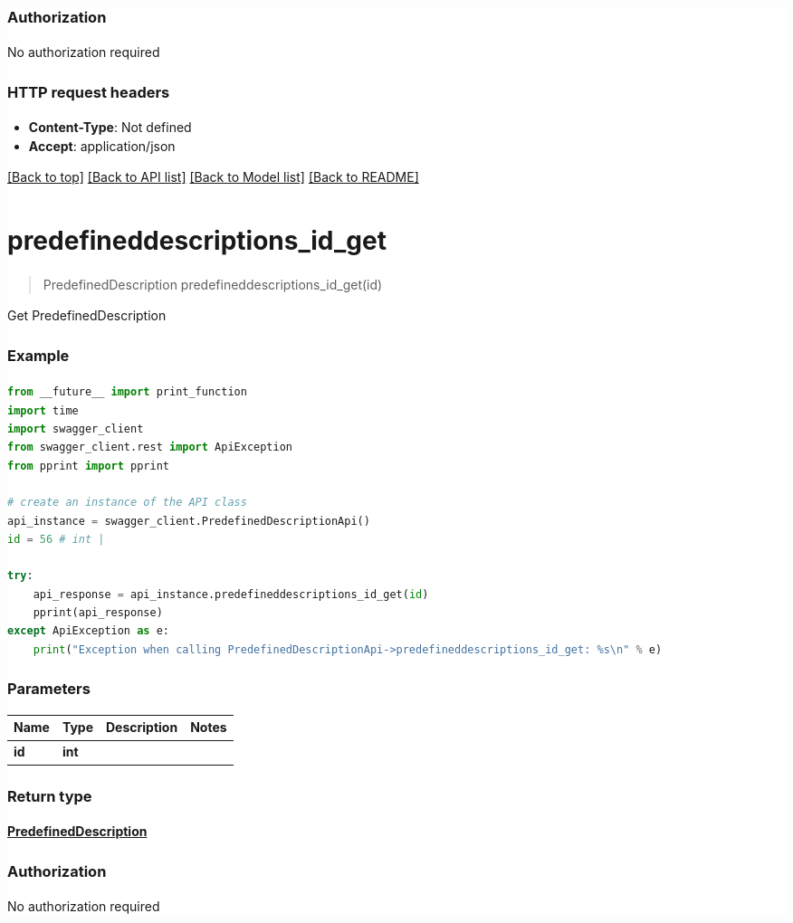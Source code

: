 ### Authorization

No authorization required

### HTTP request headers

 - **Content-Type**: Not defined
 - **Accept**: application/json

[[Back to top]](#) [[Back to API list]](../README.md#documentation-for-api-endpoints) [[Back to Model list]](../README.md#documentation-for-models) [[Back to README]](../README.md)

# **predefineddescriptions_id_get**
> PredefinedDescription predefineddescriptions_id_get(id)



Get PredefinedDescription

### Example
```python
from __future__ import print_function
import time
import swagger_client
from swagger_client.rest import ApiException
from pprint import pprint

# create an instance of the API class
api_instance = swagger_client.PredefinedDescriptionApi()
id = 56 # int | 

try:
    api_response = api_instance.predefineddescriptions_id_get(id)
    pprint(api_response)
except ApiException as e:
    print("Exception when calling PredefinedDescriptionApi->predefineddescriptions_id_get: %s\n" % e)
```

### Parameters

Name | Type | Description  | Notes
------------- | ------------- | ------------- | -------------
 **id** | **int**|  | 

### Return type

[**PredefinedDescription**](PredefinedDescription.md)

### Authorization

No authorization required
